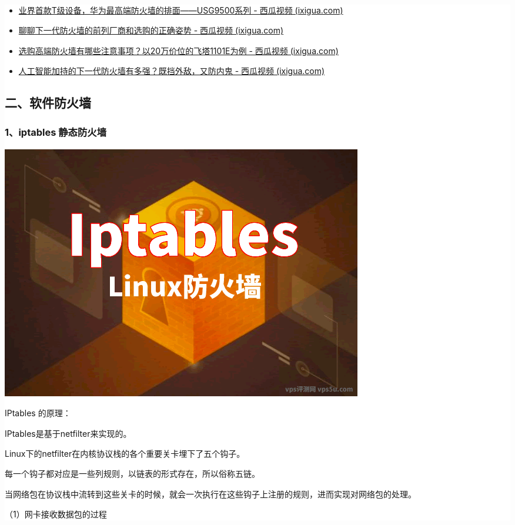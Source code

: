 - [业界首款T级设备，华为最高端防火墙的排面——USG9500系列 - 西瓜视频 (ixigua.com)](https://www.ixigua.com/6862655469459243528?logTag=ed3c7911a44550285b6d)

- [聊聊下一代防火墙的前列厂商和选购的正确姿势 - 西瓜视频 (ixigua.com)](https://www.ixigua.com/6938007317803860517?logTag=7574995d7ec71f79e589)

- [选购高端防火墙有哪些注意事项？以20万价位的飞塔1101E为例 - 西瓜视频 (ixigua.com)](https://www.ixigua.com/6945398352301261348?logTag=14a9f82cce8a19ea9afc)

- [人工智能加持的下一代防火墙有多强？既挡外敌，又防内鬼 - 西瓜视频 (ixigua.com)](https://www.ixigua.com/6849263432039039496?logTag=cd18e21f8249455ab929)

## 二、软件防火墙

### 1、iptables 静态防火墙

![image-20250426173238066](./assets/image-20250426173238066.png)

IPtables 的原理：

IPtables是基于netfilter来实现的。

Linux下的netfilter在内核协议栈的各个重要关卡埋下了五个钩子。

每一个钩子都对应是一些列规则，以链表的形式存在，所以俗称五链。

当网络包在协议栈中流转到这些关卡的时候，就会一次执行在这些钩子上注册的规则，进而实现对网络包的处理。

（1）网卡接收数据包的过程
